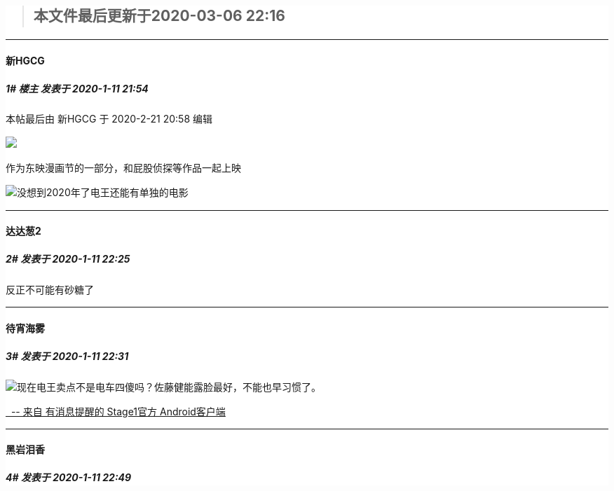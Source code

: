 > ## **本文件最后更新于2020-03-06 22:16** 



-----

####  新HGCG  
##### 1#       楼主       发表于 2020-1-11 21:54



 本帖最后由 新HGCG 于 2020-2-21 20:58 编辑 

<img src="http://wx2.sinaimg.cn/large/e7cbae74gy1gc4992gwnjj22f20sn4qp.jpg" referrerpolicy="no-referrer">

作为东映漫画节的一部分，和屁股侦探等作品一起上映

<img src="http://wx4.sinaimg.cn/large/9657fdc2gy1gasy879ulrj20730art9h.jpg" referrerpolicy="no-referrer">没想到2020年了电王还能有单独的电影







-----

####  达达葱2  
##### 2#       发表于 2020-1-11 22:25




反正不可能有砂糖了







-----

####  待宵海雾  
##### 3#       发表于 2020-1-11 22:31



<img src="https://static.saraba1st.com/image/smiley/face2017/037.png" referrerpolicy="no-referrer">现在电王卖点不是电车四傻吗？佐藤健能露脸最好，不能也早习惯了。

[  -- 来自 有消息提醒的 Stage1官方 Android客户端](https://www.coolapk.com/apk/140634)







-----

####  黑岩泪香  
##### 4#       发表于 2020-1-11 22:49



